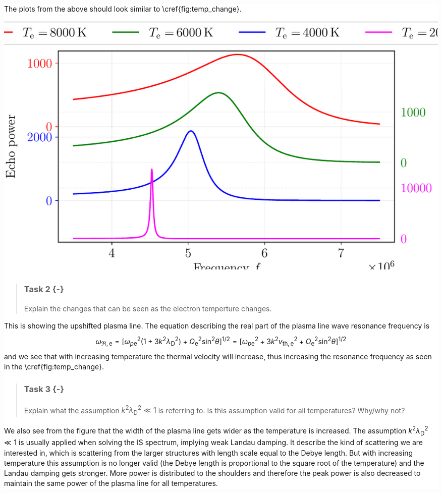 The plots from the above should look similar to \cref{fig:temp_change}.

![Power spectral density plot obtained with the parameters for [problem 4](#prob4). \label{fig:temp_change}](temps.pdf)

> ### Task 2 {-}
> 
> Explain the changes that can be seen as the electron temperture changes.

This is showing the upshifted plasma line.
The equation describing the real part of the plasma line wave resonance frequency is 
$$
\omega_{\Re,\mathrm{e}}=[\omega_{p\mathrm{e}}^2(1+3k^2\lambda_\mathrm{D}^2)+\Omega_\mathrm{e}^2\sin^2\theta]^{1/2}=[\omega_{p\mathrm{e}}^2+3k^2
v_\mathrm{th,e}^2+\Omega_\mathrm{e}^2\sin^2\theta]^{1/2}
$$
and we see that with increasing temperature the thermal velocity will increase, thus increasing the
resonance frequency as seen in the \cref{fig:temp_change}.

> ### Task 3 {-}
>
> Explain what the assumption $k^2\lambda_\mathrm{D}^2\ll 1$ is referring to. Is this assumption
> valid for all temperatures? Why/why not?

We also see from the figure that the width of the plasma line gets wider as the temperature is
increased. The assumption $k^2\lambda_\mathrm{D}^2\ll 1$ is usually applied when solving the IS
spectrum, implying weak Landau damping. It describe the kind of scattering we are interested in,
which is scattering from the larger structures with length scale equal to the Debye length. But with
increasing temperature this assumption is no longer valid (the Debye length is proportional to the
square root of the temperature) and the Landau damping gets stronger. More power is distributed to
the shoulders and therefore the peak power is also decreased to maintain the same power of the
plasma line for all temperatures.
